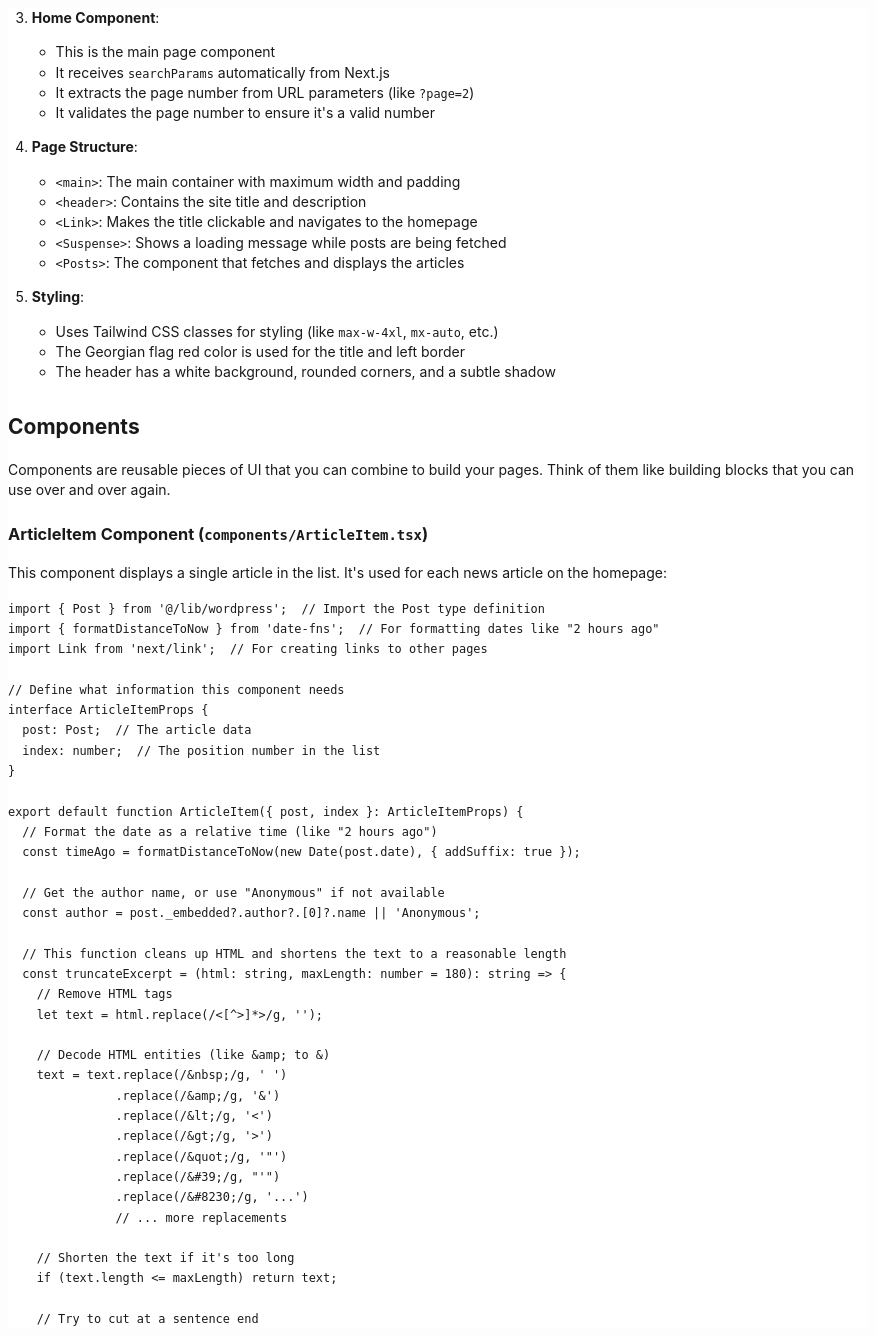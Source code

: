 3. **Home Component**:
   - This is the main page component
   - It receives `searchParams` automatically from Next.js
   - It extracts the page number from URL parameters (like `?page=2`)
   - It validates the page number to ensure it's a valid number

4. **Page Structure**:
   - `<main>`: The main container with maximum width and padding
   - `<header>`: Contains the site title and description
   - `<Link>`: Makes the title clickable and navigates to the homepage
   - `<Suspense>`: Shows a loading message while posts are being fetched
   - `<Posts>`: The component that fetches and displays the articles

5. **Styling**:
   - Uses Tailwind CSS classes for styling (like `max-w-4xl`, `mx-auto`, etc.)
   - The Georgian flag red color is used for the title and left border
   - The header has a white background, rounded corners, and a subtle shadow

## Components

Components are reusable pieces of UI that you can combine to build your pages. Think of them like building blocks that you can use over and over again.

### ArticleItem Component (`components/ArticleItem.tsx`)

This component displays a single article in the list. It's used for each news article on the homepage:

```tsx
import { Post } from '@/lib/wordpress';  // Import the Post type definition
import { formatDistanceToNow } from 'date-fns';  // For formatting dates like "2 hours ago"
import Link from 'next/link';  // For creating links to other pages

// Define what information this component needs
interface ArticleItemProps {
  post: Post;  // The article data
  index: number;  // The position number in the list
}

export default function ArticleItem({ post, index }: ArticleItemProps) {
  // Format the date as a relative time (like "2 hours ago")
  const timeAgo = formatDistanceToNow(new Date(post.date), { addSuffix: true });

  // Get the author name, or use "Anonymous" if not available
  const author = post._embedded?.author?.[0]?.name || 'Anonymous';

  // This function cleans up HTML and shortens the text to a reasonable length
  const truncateExcerpt = (html: string, maxLength: number = 180): string => {
    // Remove HTML tags
    let text = html.replace(/<[^>]*>/g, '');

    // Decode HTML entities (like &amp; to &)
    text = text.replace(/&nbsp;/g, ' ')
               .replace(/&amp;/g, '&')
               .replace(/&lt;/g, '<')
               .replace(/&gt;/g, '>')
               .replace(/&quot;/g, '"')
               .replace(/&#39;/g, "'")
               .replace(/&#8230;/g, '...')
               // ... more replacements

    // Shorten the text if it's too long
    if (text.length <= maxLength) return text;

    // Try to cut at a sentence end
```